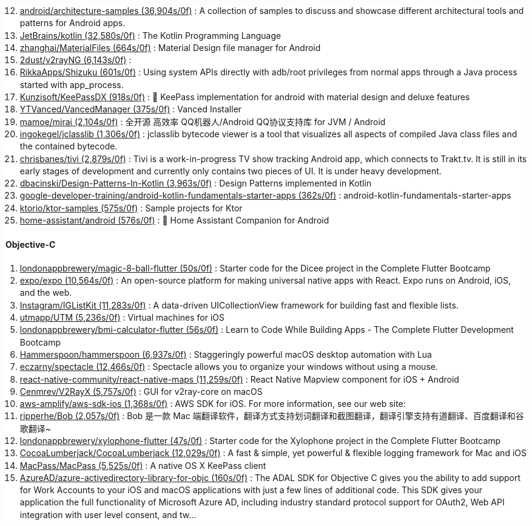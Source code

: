 12. [android/architecture-samples (36,904s/0f)](https://github.com/android/architecture-samples) : A collection of samples to discuss and showcase different architectural tools and patterns for Android apps.
13. [JetBrains/kotlin (32,580s/0f)](https://github.com/JetBrains/kotlin) : The Kotlin Programming Language
14. [zhanghai/MaterialFiles (664s/0f)](https://github.com/zhanghai/MaterialFiles) : Material Design file manager for Android
15. [2dust/v2rayNG (6,143s/0f)](https://github.com/2dust/v2rayNG) : 
16. [RikkaApps/Shizuku (601s/0f)](https://github.com/RikkaApps/Shizuku) : Using system APIs directly with adb/root privileges from normal apps through a Java process started with app_process.
17. [Kunzisoft/KeePassDX (918s/0f)](https://github.com/Kunzisoft/KeePassDX) : 📱 KeePass implementation for android with material design and deluxe features
18. [YTVanced/VancedManager (375s/0f)](https://github.com/YTVanced/VancedManager) : Vanced Installer
19. [mamoe/mirai (2,104s/0f)](https://github.com/mamoe/mirai) : 全开源 高效率 QQ机器人/Android QQ协议支持库 for JVM / Android
20. [ingokegel/jclasslib (1,306s/0f)](https://github.com/ingokegel/jclasslib) : jclasslib bytecode viewer is a tool that visualizes all aspects of compiled Java class files and the contained bytecode.
21. [chrisbanes/tivi (2,879s/0f)](https://github.com/chrisbanes/tivi) : Tivi is a work-in-progress TV show tracking Android app, which connects to Trakt.tv. It is still in its early stages of development and currently only contains two pieces of UI. It is under heavy development.
22. [dbacinski/Design-Patterns-In-Kotlin (3,963s/0f)](https://github.com/dbacinski/Design-Patterns-In-Kotlin) : Design Patterns implemented in Kotlin
23. [google-developer-training/android-kotlin-fundamentals-starter-apps (362s/0f)](https://github.com/google-developer-training/android-kotlin-fundamentals-starter-apps) : android-kotlin-fundamentals-starter-apps
24. [ktorio/ktor-samples (575s/0f)](https://github.com/ktorio/ktor-samples) : Sample projects for Ktor
25. [home-assistant/android (576s/0f)](https://github.com/home-assistant/android) : 📱 Home Assistant Companion for Android

#### Objective-C
1. [londonappbrewery/magic-8-ball-flutter (50s/0f)](https://github.com/londonappbrewery/magic-8-ball-flutter) : Starter code for the Dicee project in the Complete Flutter Bootcamp
2. [expo/expo (10,564s/0f)](https://github.com/expo/expo) : An open-source platform for making universal native apps with React. Expo runs on Android, iOS, and the web.
3. [Instagram/IGListKit (11,283s/0f)](https://github.com/Instagram/IGListKit) : A data-driven UICollectionView framework for building fast and flexible lists.
4. [utmapp/UTM (5,236s/0f)](https://github.com/utmapp/UTM) : Virtual machines for iOS
5. [londonappbrewery/bmi-calculator-flutter (56s/0f)](https://github.com/londonappbrewery/bmi-calculator-flutter) : Learn to Code While Building Apps - The Complete Flutter Development Bootcamp
6. [Hammerspoon/hammerspoon (6,937s/0f)](https://github.com/Hammerspoon/hammerspoon) : Staggeringly powerful macOS desktop automation with Lua
7. [eczarny/spectacle (12,466s/0f)](https://github.com/eczarny/spectacle) : Spectacle allows you to organize your windows without using a mouse.
8. [react-native-community/react-native-maps (11,259s/0f)](https://github.com/react-native-community/react-native-maps) : React Native Mapview component for iOS + Android
9. [Cenmrev/V2RayX (5,757s/0f)](https://github.com/Cenmrev/V2RayX) : GUI for v2ray-core on macOS
10. [aws-amplify/aws-sdk-ios (1,368s/0f)](https://github.com/aws-amplify/aws-sdk-ios) : AWS SDK for iOS. For more information, see our web site:
11. [ripperhe/Bob (2,057s/0f)](https://github.com/ripperhe/Bob) : Bob 是一款 Mac 端翻译软件，翻译方式支持划词翻译和截图翻译，翻译引擎支持有道翻译、百度翻译和谷歌翻译~
12. [londonappbrewery/xylophone-flutter (47s/0f)](https://github.com/londonappbrewery/xylophone-flutter) : Starter code for the Xylophone project in the Complete Flutter Bootcamp
13. [CocoaLumberjack/CocoaLumberjack (12,029s/0f)](https://github.com/CocoaLumberjack/CocoaLumberjack) : A fast & simple, yet powerful & flexible logging framework for Mac and iOS
14. [MacPass/MacPass (5,525s/0f)](https://github.com/MacPass/MacPass) : A native OS X KeePass client
15. [AzureAD/azure-activedirectory-library-for-objc (160s/0f)](https://github.com/AzureAD/azure-activedirectory-library-for-objc) : The ADAL SDK for Objective C gives you the ability to add support for Work Accounts to your iOS and macOS applications with just a few lines of additional code. This SDK gives your application the full functionality of Microsoft Azure AD, including industry standard protocol support for OAuth2, Web API integration with user level consent, and tw…